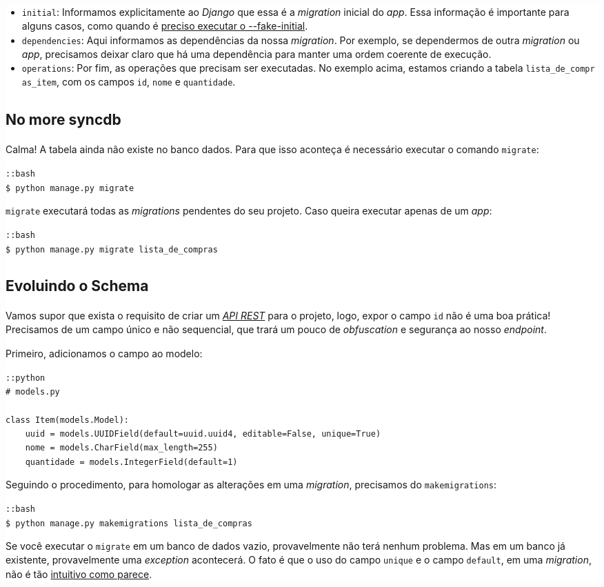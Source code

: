 * `initial`: Informamos explicitamente ao *Django* que essa é a *migration* inicial do *app*. Essa
informação é importante para alguns casos, como quando é [preciso executar o --fake-initial](https://docs.djangoproject.com/en/1.10/topics/migrations/#django.db.migrations.Migration.initial "Leia mais na documentação do Django").
* `dependencies`: Aqui informamos as dependências da nossa *migration*. Por exemplo, se dependermos
de outra *migration* ou *app*, precisamos deixar claro que há uma dependência para manter uma ordem
coerente de execução.
* `operations`: Por fim, as operações que precisam ser executadas. No exemplo acima, estamos criando
a tabela `lista_de_compras_item`, com os campos `id`, `nome` e `quantidade`.

## No more syncdb

Calma! A tabela ainda não existe no banco dados. Para que isso aconteça é necessário executar o comando
`migrate`:

    ::bash
    $ python manage.py migrate

`migrate` executará todas as *migrations* pendentes do seu projeto. Caso queira executar
apenas de um *app*:

    ::bash
    $ python manage.py migrate lista_de_compras

## Evoluindo o Schema

Vamos supor que exista o requisito de criar um [*API REST*]({tag}rest "Leia mais sobre REST") para o projeto,
logo, expor o campo `id` não é uma boa prática! Precisamos de um campo único e não
sequencial, que trará um pouco de *obfuscation* e segurança ao nosso *endpoint*.

Primeiro, adicionamos o campo ao modelo:

    ::python
    # models.py

    class Item(models.Model):
        uuid = models.UUIDField(default=uuid.uuid4, editable=False, unique=True)
        nome = models.CharField(max_length=255)
        quantidade = models.IntegerField(default=1)

Seguindo o procedimento, para homologar as alterações em uma *migration*, precisamos do `makemigrations`:

    ::bash
    $ python manage.py makemigrations lista_de_compras

Se você executar o `migrate` em um banco de dados vazio, provavelmente não terá nenhum problema. Mas
em um banco já existente, provavelmente uma *exception* acontecerá. O fato é que o uso do campo `unique`
e o campo `default`, em uma *migration*, não é tão [intuitivo como parece](https://code.djangoproject.com/ticket/23932 "Document how to set a unique value for new fields using migrations").
